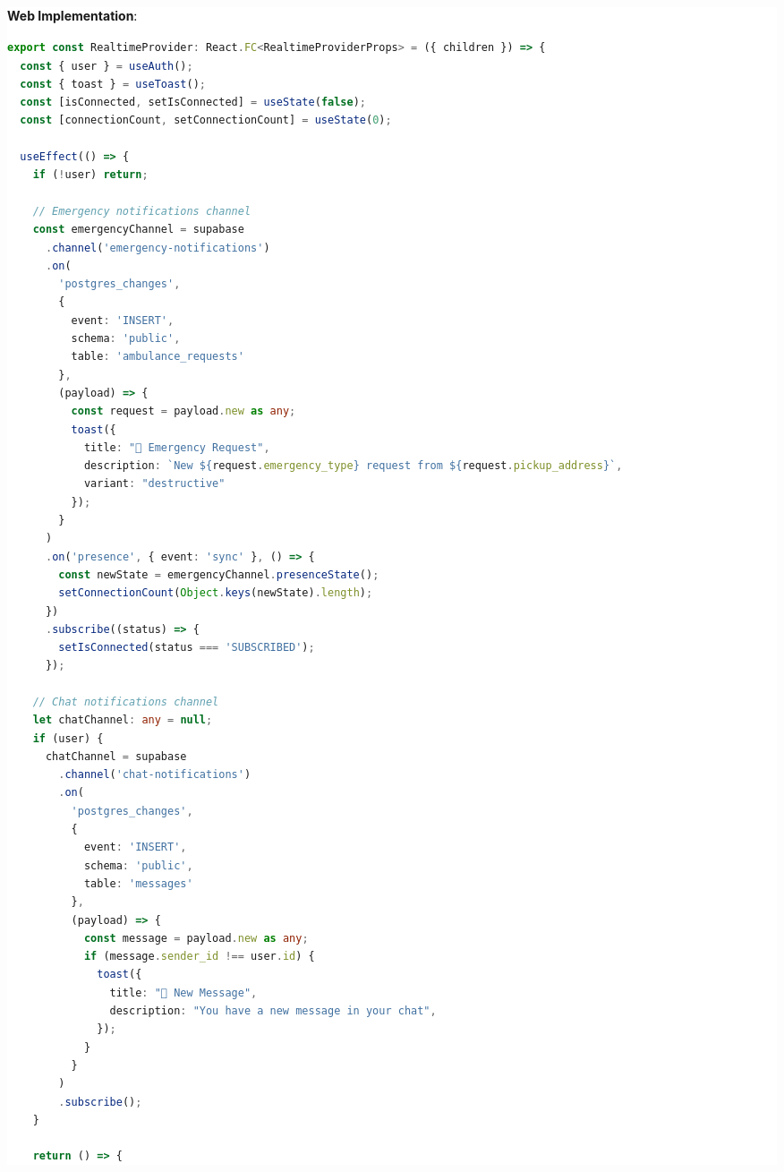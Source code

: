 **Web Implementation**:
```typescript
export const RealtimeProvider: React.FC<RealtimeProviderProps> = ({ children }) => {
  const { user } = useAuth();
  const { toast } = useToast();
  const [isConnected, setIsConnected] = useState(false);
  const [connectionCount, setConnectionCount] = useState(0);

  useEffect(() => {
    if (!user) return;

    // Emergency notifications channel
    const emergencyChannel = supabase
      .channel('emergency-notifications')
      .on(
        'postgres_changes',
        {
          event: 'INSERT',
          schema: 'public',
          table: 'ambulance_requests'
        },
        (payload) => {
          const request = payload.new as any;
          toast({
            title: "🚨 Emergency Request",
            description: `New ${request.emergency_type} request from ${request.pickup_address}`,
            variant: "destructive"
          });
        }
      )
      .on('presence', { event: 'sync' }, () => {
        const newState = emergencyChannel.presenceState();
        setConnectionCount(Object.keys(newState).length);
      })
      .subscribe((status) => {
        setIsConnected(status === 'SUBSCRIBED');
      });

    // Chat notifications channel
    let chatChannel: any = null;
    if (user) {
      chatChannel = supabase
        .channel('chat-notifications')
        .on(
          'postgres_changes',
          {
            event: 'INSERT',
            schema: 'public',
            table: 'messages'
          },
          (payload) => {
            const message = payload.new as any;
            if (message.sender_id !== user.id) {
              toast({
                title: "💬 New Message",
                description: "You have a new message in your chat",
              });
            }
          }
        )
        .subscribe();
    }

    return () => {
```